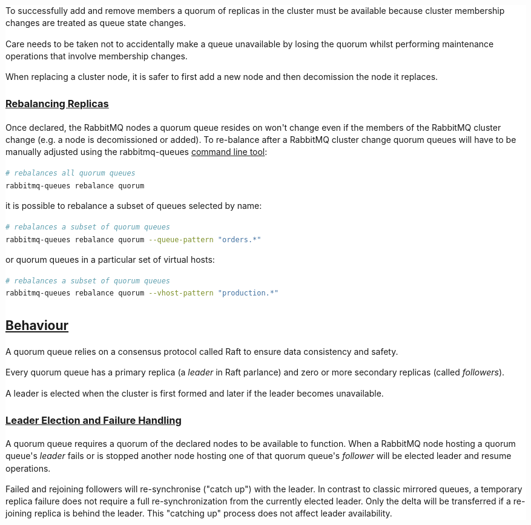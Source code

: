 To successfully add and remove members a quorum of replicas in the cluster must be available because cluster membership changes are treated as queue state changes.

Care needs to be taken not to accidentally make a queue unavailable by losing the quorum whilst performing maintenance operations that involve membership changes.

When replacing a cluster node, it is safer to first add a new node and then decomission the node it replaces.

### [Rebalancing Replicas](https://www.rabbitmq.com/quorum-queues.html#replica-rebalancing)

Once declared, the RabbitMQ nodes a quorum queue resides on won't change even if the members of the RabbitMQ cluster change (e.g. a node is decomissioned or added). To re-balance after a RabbitMQ cluster change quorum queues will have to be manually adjusted using the rabbitmq-queues [command line tool](https://www.rabbitmq.com/cli.html):

```bash
# rebalances all quorum queues
rabbitmq-queues rebalance quorum
```

it is possible to rebalance a subset of queues selected by name:

```bash
# rebalances a subset of quorum queues
rabbitmq-queues rebalance quorum --queue-pattern "orders.*"
```

or quorum queues in a particular set of virtual hosts:

```bash
# rebalances a subset of quorum queues
rabbitmq-queues rebalance quorum --vhost-pattern "production.*"
```

## [Behaviour](https://www.rabbitmq.com/quorum-queues.html#behaviour)

A quorum queue relies on a consensus protocol called Raft to ensure data consistency and safety.

Every quorum queue has a primary replica (a *leader* in Raft parlance) and zero or more secondary replicas (called *followers*).

A leader is elected when the cluster is first formed and later if the leader becomes unavailable.

### [Leader Election and Failure Handling](https://www.rabbitmq.com/quorum-queues.html#leader-election)

A quorum queue requires a quorum of the declared nodes to be available to function. When a RabbitMQ node hosting a quorum queue's *leader* fails or is stopped another node hosting one of that quorum queue's *follower* will be elected leader and resume operations.

Failed and rejoining followers will re-synchronise ("catch up") with the leader. In contrast to classic mirrored queues, a temporary replica failure does not require a full re-synchronization from the currently elected leader. Only the delta will be transferred if a re-joining replica is behind the leader. This "catching up" process does not affect leader availability.
